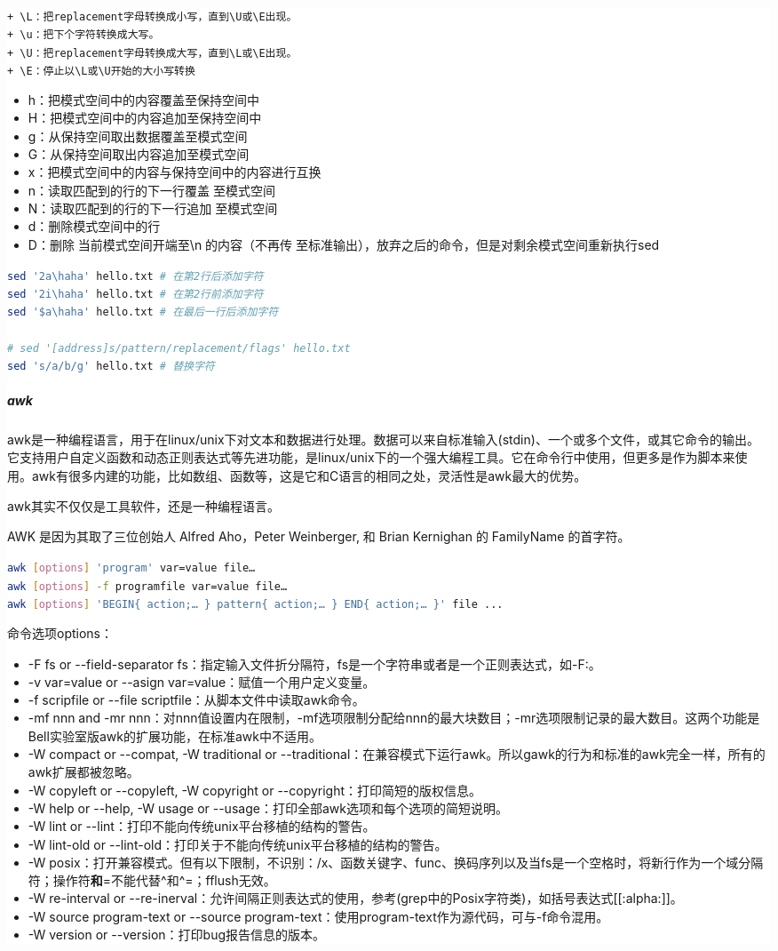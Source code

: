     + \L：把replacement字母转换成小写，直到\U或\E出现。
    + \u：把下个字符转换成大写。
    + \U：把replacement字母转换成大写，直到\L或\E出现。
    + \E：停止以\L或\U开始的大小写转换

- h：把模式空间中的内容覆盖至保持空间中
- H：把模式空间中的内容追加至保持空间中
- g：从保持空间取出数据覆盖至模式空间
- G：从保持空间取出内容追加至模式空间
- x：把模式空间中的内容与保持空间中的内容进行互换
- n：读取匹配到的行的下一行覆盖 至模式空间
- N：读取匹配到的行的下一行追加 至模式空间
- d：删除模式空间中的行
- D：删除 当前模式空间开端至\n 的内容（不再传 至标准输出），放弃之后的命令，但是对剩余模式空间重新执行sed

```bash
sed '2a\haha' hello.txt # 在第2行后添加字符
sed '2i\haha' hello.txt # 在第2行前添加字符
sed '$a\haha' hello.txt # 在最后一行后添加字符

# sed '[address]s/pattern/replacement/flags' hello.txt
sed 's/a/b/g' hello.txt # 替换字符
```

##### awk
awk是一种编程语言，用于在linux/unix下对文本和数据进行处理。数据可以来自标准输入(stdin)、一个或多个文件，或其它命令的输出。它支持用户自定义函数和动态正则表达式等先进功能，是linux/unix下的一个强大编程工具。它在命令行中使用，但更多是作为脚本来使用。awk有很多内建的功能，比如数组、函数等，这是它和C语言的相同之处，灵活性是awk最大的优势。

awk其实不仅仅是工具软件，还是一种编程语言。

AWK 是因为其取了三位创始人 Alfred Aho，Peter Weinberger, 和 Brian Kernighan 的 FamilyName 的首字符。
 
```bash
awk [options] 'program' var=value file…
awk [options] -f programfile var=value file…
awk [options] 'BEGIN{ action;… } pattern{ action;… } END{ action;… }' file ...
```

命令选项options：

- -F fs or --field-separator fs：指定输入文件折分隔符，fs是一个字符串或者是一个正则表达式，如-F:。
- -v var=value or --asign var=value：赋值一个用户定义变量。
- -f scripfile or --file scriptfile：从脚本文件中读取awk命令。
- -mf nnn and -mr nnn：对nnn值设置内在限制，-mf选项限制分配给nnn的最大块数目；-mr选项限制记录的最大数目。这两个功能是Bell实验室版awk的扩展功能，在标准awk中不适用。
- -W compact or --compat, -W traditional or --traditional：在兼容模式下运行awk。所以gawk的行为和标准的awk完全一样，所有的awk扩展都被忽略。
- -W copyleft or --copyleft, -W copyright or --copyright：打印简短的版权信息。
- -W help or --help, -W usage or --usage：打印全部awk选项和每个选项的简短说明。
- -W lint or --lint：打印不能向传统unix平台移植的结构的警告。
- -W lint-old or --lint-old：打印关于不能向传统unix平台移植的结构的警告。
- -W posix：打开兼容模式。但有以下限制，不识别：/x、函数关键字、func、换码序列以及当fs是一个空格时，将新行作为一个域分隔符；操作符**和**=不能代替^和^=；fflush无效。
- -W re-interval or --re-inerval：允许间隔正则表达式的使用，参考(grep中的Posix字符类)，如括号表达式[[:alpha:]]。
- -W source program-text or --source program-text：使用program-text作为源代码，可与-f命令混用。
- -W version or --version：打印bug报告信息的版本。
